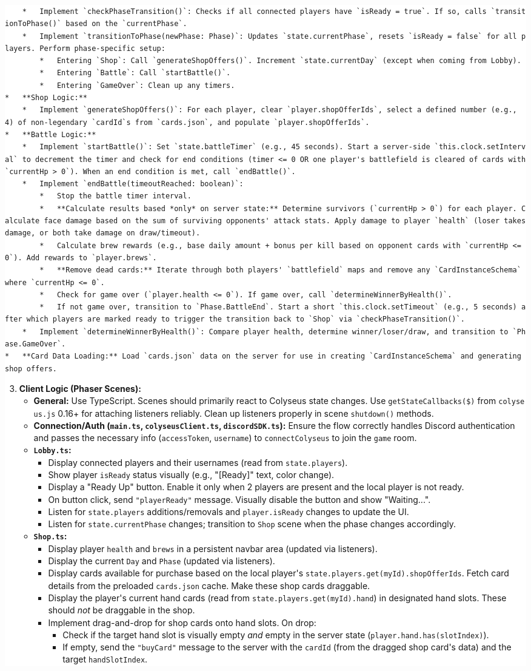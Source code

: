         *   Implement `checkPhaseTransition()`: Checks if all connected players have `isReady = true`. If so, calls `transitionToPhase()` based on the `currentPhase`.
        *   Implement `transitionToPhase(newPhase: Phase)`: Updates `state.currentPhase`, resets `isReady = false` for all players. Perform phase-specific setup:
            *   Entering `Shop`: Call `generateShopOffers()`. Increment `state.currentDay` (except when coming from Lobby).
            *   Entering `Battle`: Call `startBattle()`.
            *   Entering `GameOver`: Clean up any timers.
    *   **Shop Logic:**
        *   Implement `generateShopOffers()`: For each player, clear `player.shopOfferIds`, select a defined number (e.g., 4) of non-legendary `cardId`s from `cards.json`, and populate `player.shopOfferIds`.
    *   **Battle Logic:**
        *   Implement `startBattle()`: Set `state.battleTimer` (e.g., 45 seconds). Start a server-side `this.clock.setInterval` to decrement the timer and check for end conditions (timer <= 0 OR one player's battlefield is cleared of cards with `currentHp > 0`). When an end condition is met, call `endBattle()`.
        *   Implement `endBattle(timeoutReached: boolean)`:
            *   Stop the battle timer interval.
            *   **Calculate results based *only* on server state:** Determine survivors (`currentHp > 0`) for each player. Calculate face damage based on the sum of surviving opponents' attack stats. Apply damage to player `health` (loser takes damage, or both take damage on draw/timeout).
            *   Calculate brew rewards (e.g., base daily amount + bonus per kill based on opponent cards with `currentHp <= 0`). Add rewards to `player.brews`.
            *   **Remove dead cards:** Iterate through both players' `battlefield` maps and remove any `CardInstanceSchema` where `currentHp <= 0`.
            *   Check for game over (`player.health <= 0`). If game over, call `determineWinnerByHealth()`.
            *   If not game over, transition to `Phase.BattleEnd`. Start a short `this.clock.setTimeout` (e.g., 5 seconds) after which players are marked ready to trigger the transition back to `Shop` via `checkPhaseTransition()`.
        *   Implement `determineWinnerByHealth()`: Compare player health, determine winner/loser/draw, and transition to `Phase.GameOver`.
    *   **Card Data Loading:** Load `cards.json` data on the server for use in creating `CardInstanceSchema` and generating shop offers.

3.  **Client Logic (Phaser Scenes):**
    *   **General:** Use TypeScript. Scenes should primarily react to Colyseus state changes. Use `getStateCallbacks($)` from `colyseus.js` 0.16+ for attaching listeners reliably. Clean up listeners properly in scene `shutdown()` methods.
    *   **Connection/Auth (`main.ts`, `colyseusClient.ts`, `discordSDK.ts`):** Ensure the flow correctly handles Discord authentication and passes the necessary info (`accessToken`, `username`) to `connectColyseus` to join the `game` room.
    *   **`Lobby.ts`:**
        *   Display connected players and their usernames (read from `state.players`).
        *   Show player `isReady` status visually (e.g., "[Ready]" text, color change).
        *   Display a "Ready Up" button. Enable it only when 2 players are present and the local player is not ready.
        *   On button click, send `"playerReady"` message. Visually disable the button and show "Waiting...".
        *   Listen for `state.players` additions/removals and `player.isReady` changes to update the UI.
        *   Listen for `state.currentPhase` changes; transition to `Shop` scene when the phase changes accordingly.
    *   **`Shop.ts`:**
        *   Display player `health` and `brews` in a persistent navbar area (updated via listeners).
        *   Display the current `Day` and `Phase` (updated via listeners).
        *   Display cards available for purchase based on the local player's `state.players.get(myId).shopOfferIds`. Fetch card details from the preloaded `cards.json` cache. Make these shop cards draggable.
        *   Display the player's current hand cards (read from `state.players.get(myId).hand`) in designated hand slots. These should *not* be draggable in the shop.
        *   Implement drag-and-drop for shop cards onto hand slots. On drop:
            *   Check if the target hand slot is visually empty *and* empty in the server state (`player.hand.has(slotIndex)`).
            *   If empty, send the `"buyCard"` message to the server with the `cardId` (from the dragged shop card's data) and the target `handSlotIndex`.